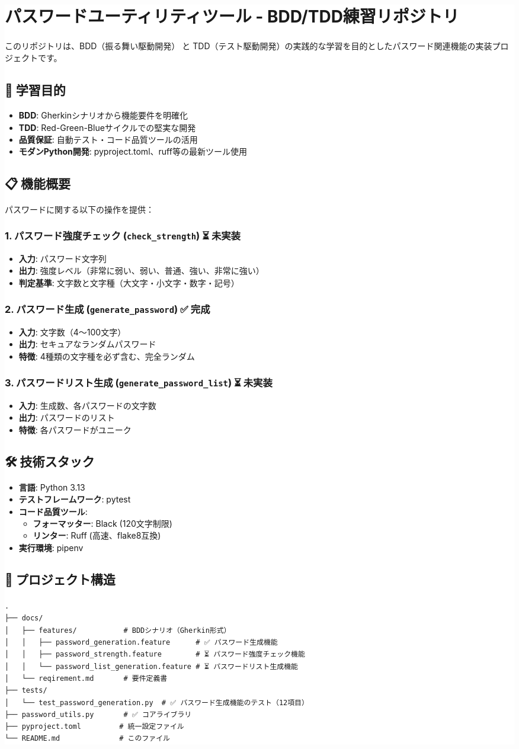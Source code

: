 # パスワードユーティリティツール - BDD/TDD練習リポジトリ

このリポジトリは、BDD（振る舞い駆動開発） と TDD（テスト駆動開発）の実践的な学習を目的としたパスワード関連機能の実装プロジェクトです。

## 🎯 学習目的

- **BDD**: Gherkinシナリオから機能要件を明確化
- **TDD**: Red-Green-Blueサイクルでの堅実な開発
- **品質保証**: 自動テスト・コード品質ツールの活用
- **モダンPython開発**: pyproject.toml、ruff等の最新ツール使用

## 📋 機能概要

パスワードに関する以下の操作を提供：

### 1. パスワード強度チェック (`check_strength`) ⏳ 未実装
- **入力**: パスワード文字列
- **出力**: 強度レベル（非常に弱い、弱い、普通、強い、非常に強い）
- **判定基準**: 文字数と文字種（大文字・小文字・数字・記号）

### 2. パスワード生成 (`generate_password`) ✅ 完成
- **入力**: 文字数（4〜100文字）
- **出力**: セキュアなランダムパスワード
- **特徴**: 4種類の文字種を必ず含む、完全ランダム

### 3. パスワードリスト生成 (`generate_password_list`) ⏳ 未実装
- **入力**: 生成数、各パスワードの文字数
- **出力**: パスワードのリスト
- **特徴**: 各パスワードがユニーク

## 🛠️ 技術スタック

- **言語**: Python 3.13
- **テストフレームワーク**: pytest
- **コード品質ツール**:
  - **フォーマッター**: Black (120文字制限)
  - **リンター**: Ruff (高速、flake8互換)
- **実行環境**: pipenv

## 📁 プロジェクト構造

```
.
├── docs/
│   ├── features/           # BDDシナリオ（Gherkin形式）
│   │   ├── password_generation.feature      # ✅ パスワード生成機能
│   │   ├── password_strength.feature        # ⏳ パスワード強度チェック機能
│   │   └── password_list_generation.feature # ⏳ パスワードリスト生成機能
│   └── reqirement.md       # 要件定義書
├── tests/
│   └── test_password_generation.py  # ✅ パスワード生成機能のテスト（12項目）
├── password_utils.py       # ✅ コアライブラリ
├── pyproject.toml         # 統一設定ファイル
└── README.md              # このファイル
```
